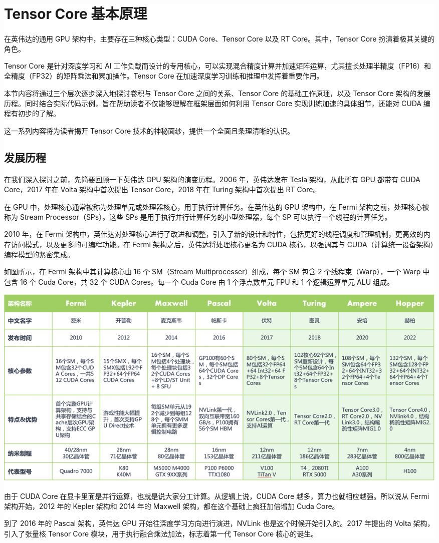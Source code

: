 

# Tensor Core 基本原理

在英伟达的通用 GPU 架构中，主要存在三种核心类型：CUDA Core、Tensor Core 以及 RT Core。其中，Tensor Core 扮演着极其关键的角色。

Tensor Core 是针对深度学习和 AI 工作负载而设计的专用核心，可以实现混合精度计算并加速矩阵运算，尤其擅长处理半精度（FP16）和全精度（FP32）的矩阵乘法和累加操作。Tensor Core 在加速深度学习训练和推理中发挥着重要作用。

本节内容将通过三个层次逐步深入地探讨卷积与 Tensor Core 之间的关系、Tensor Core 的基础工作原理，以及 Tensor Core 架构的发展历程。同时结合实际代码示例，旨在帮助读者不仅能够理解在框架层面如何利用 Tensor Core 实现训练加速的具体细节，还能对 CUDA 编程有初步的了解。

这一系列内容将为读者揭开 Tensor Core 技术的神秘面纱，提供一个全面且条理清晰的认识。

## 发展历程

在我们深入探讨之前，先简要回顾一下英伟达 GPU 架构的演变历程。2006 年，英伟达发布 Tesla 架构，从此所有 GPU 都带有 CUDA Core，2017 年在 Volta 架构中首次提出 Tensor Core，2018 年在 Turing 架构中首次提出 RT Core。

在 GPU 中，处理核心通常被称为处理单元或处理器核心，用于执行计算任务。在英伟达的 GPU 架构中，在 Fermi 架构之前，处理核心被称为 Stream Processor（SPs）。这些 SPs 是用于执行并行计算任务的小型处理器，每个 SP 可以执行一个线程的计算任务。

2010 年，在 Fermi 架构中，英伟达对处理核心进行了改进和调整，引入了新的设计和特性，包括更好的线程调度和管理机制，更高效的内存访问模式，以及更多的可编程功能。在 Fermi 架构之后，英伟达将处理核心更名为 CUDA 核心，以强调其与 CUDA（计算统一设备架构）编程模型的紧密集成。

如图所示，在 Fermi 架构中其计算核心由 16 个 SM（Stream Multiprocesser）组成，每个 SM 包含 2 个线程束（Warp），一个 Warp 中包含 16 个 Cuda Core，共 32 个 CUDA Cores。每一个 Cuda Core 由 1 个浮点数单元 FPU 和 1 个逻辑运算单元 ALU 组成。

![Nvida GPU 架构发展](images/01BasicTC01.png)

由于 CUDA Core 在显卡里面是并行运算，也就是说大家分工计算。从逻辑上说，CUDA Core 越多，算力也就相应越强。所以说从 Fermi 架构开始，2012 年的 Kepler 架构和 2014 年的 Maxwell 架构，都在这个基础上疯狂加倍增加 Cuda Core。

到了 2016 年的 Pascal 架构，英伟达 GPU 开始往深度学习方向进行演进，NVLink 也是这个时候开始引入的。2017 年提出的 Volta 架构，引入了张量核 Tensor Core 模块，用于执行融合乘法加法，标志着第一代 Tensor Core 核心的诞生。
